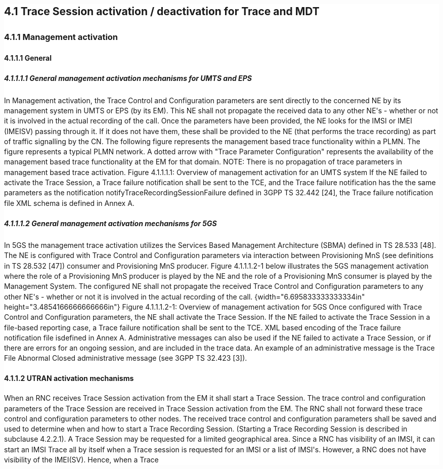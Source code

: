 ## 4.1 Trace Session activation / deactivation for Trace and MDT
### 4.1.1 Management activation
#### 4.1.1.1 General
##### 4.1.1.1.1 General management activation mechanisms for UMTS and EPS
In Management activation, the Trace Control and Configuration parameters are
sent directly to the concerned NE by its management system in UMTS or EPS (by
its EM). This NE shall not propagate the received data to any other NE\'s -
whether or not it is involved in the actual recording of the call.
Once the parameters have been provided, the NE looks for the IMSI or IMEI
(IMEISV) passing through it. If it does not have them, these shall be provided
to the NE (that performs the trace recording) as part of traffic signalling by
the CN.
The following figure represents the management based trace functionality
within a PLMN. The figure represents a typical PLMN network. A dotted arrow
with \"Trace Parameter Configuration\" represents the availability of the
management based trace functionality at the EM for that domain.
NOTE: There is no propagation of trace parameters in management based trace
activation.
Figure 4.1.1.1.1: Overview of management activation for an UMTS system
If the NE failed to activate the Trace Session, a Trace failure notification
shall be sent to the TCE, and the Trace failure notification has the the same
parameters as the notification notifyTraceRecordingSessionFailure defined in
3GPP TS 32.442 [24], the Trace failure notification file XML schema is defined
in Annex A.
##### 4.1.1.1.2 General management activation mechanisms for 5GS
In 5GS the management trace activation utilizes the Services Based Management
Architecture (SBMA) defined in TS 28.533 [48]. The NE is configured with Trace
Control and Configuration parameters via interaction between Provisioning MnS
(see definitions in TS 28.532 [47]) consumer and Provisioning MnS producer.
Figure 4.1.1.1.2-1 below illustrates the 5GS management activation where the
role of a Provisioning MnS producer is played by the NE and the role of a
Provisioning MnS consumer is played by the Management System. The configured
NE shall not propagate the received Trace Control and Configuration parameters
to any other NE\'s - whether or not it is involved in the actual recording of
the call.
{width="6.695833333333334in" height="3.4854166666666666in"}
Figure 4.1.1.1.2-1: Overview of management activation for 5GS
Once configured with Trace Control and Configuration parameters, the NE shall
activate the Trace Session. If the NE failed to activate the Trace Session in
a file-based reporting case, a Trace failure notification shall be sent to the
TCE. XML based encoding of the Trace failure notification file isdefined in
Annex A. Administrative messages can also be used if the NE failed to activate
a Trace Session, or if there are errors for an ongoing session, and are
included in the trace data. An example of an administrative message is the
Trace File Abnormal Closed administrative message (see 3GPP TS 32.423 [3]).
#### 4.1.1.2 UTRAN activation mechanisms
When an RNC receives Trace Session activation from the EM it shall start a
Trace Session. The trace control and configuration parameters of the Trace
Session are received in Trace Session activation from the EM. The RNC shall
not forward these trace control and configuration parameters to other nodes.
The received trace control and configuration parameters shall be saved and
used to determine when and how to start a Trace Recording Session. (Starting a
Trace Recording Session is described in subclause 4.2.2.1). A Trace Session
may be requested for a limited geographical area.
Since a RNC has visibility of an IMSI, it can start an IMSI Trace all by
itself when a Trace session is requested for an IMSI or a list of IMSI's.
However, a RNC does not have visibility of the IMEI(SV). Hence, when a Trace